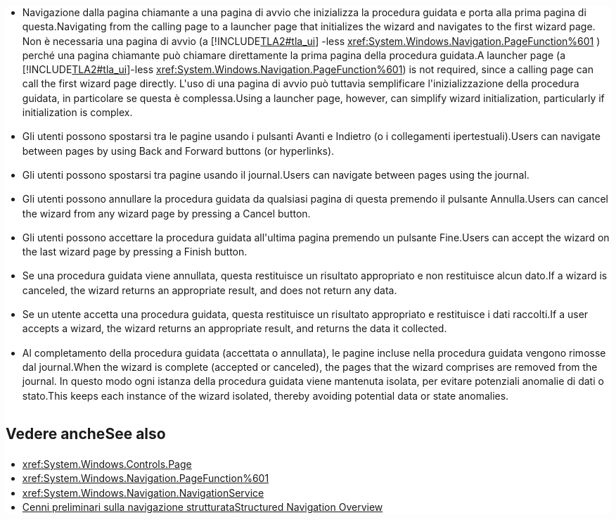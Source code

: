 - <span data-ttu-id="47718-173">Navigazione dalla pagina chiamante a una pagina di avvio che inizializza la procedura guidata e porta alla prima pagina di questa.</span><span class="sxs-lookup"><span data-stu-id="47718-173">Navigating from the calling page to a launcher page that initializes the wizard and navigates to the first wizard page.</span></span> <span data-ttu-id="47718-174">Non è necessaria una pagina di avvio (a [!INCLUDE[TLA2#tla_ui](../../../includes/tla2sharptla-ui-md.md)] -less <xref:System.Windows.Navigation.PageFunction%601> ) perché una pagina chiamante può chiamare direttamente la prima pagina della procedura guidata.</span><span class="sxs-lookup"><span data-stu-id="47718-174">A launcher page (a [!INCLUDE[TLA2#tla_ui](../../../includes/tla2sharptla-ui-md.md)]-less <xref:System.Windows.Navigation.PageFunction%601>) is not required, since a calling page can call the first wizard page directly.</span></span> <span data-ttu-id="47718-175">L'uso di una pagina di avvio può tuttavia semplificare l'inizializzazione della procedura guidata, in particolare se questa è complessa.</span><span class="sxs-lookup"><span data-stu-id="47718-175">Using a launcher page, however, can simplify wizard initialization, particularly if initialization is complex.</span></span>  
  
- <span data-ttu-id="47718-176">Gli utenti possono spostarsi tra le pagine usando i pulsanti Avanti e Indietro (o i collegamenti ipertestuali).</span><span class="sxs-lookup"><span data-stu-id="47718-176">Users can navigate between pages by using Back and Forward buttons (or hyperlinks).</span></span>  
  
- <span data-ttu-id="47718-177">Gli utenti possono spostarsi tra pagine usando il journal.</span><span class="sxs-lookup"><span data-stu-id="47718-177">Users can navigate between pages using the journal.</span></span>  
  
- <span data-ttu-id="47718-178">Gli utenti possono annullare la procedura guidata da qualsiasi pagina di questa premendo il pulsante Annulla.</span><span class="sxs-lookup"><span data-stu-id="47718-178">Users can cancel the wizard from any wizard page by pressing a Cancel button.</span></span>  
  
- <span data-ttu-id="47718-179">Gli utenti possono accettare la procedura guidata all'ultima pagina premendo un pulsante Fine.</span><span class="sxs-lookup"><span data-stu-id="47718-179">Users can accept the wizard on the last wizard page by pressing a Finish button.</span></span>  
  
- <span data-ttu-id="47718-180">Se una procedura guidata viene annullata, questa restituisce un risultato appropriato e non restituisce alcun dato.</span><span class="sxs-lookup"><span data-stu-id="47718-180">If a wizard is canceled, the wizard returns an appropriate result, and does not return any data.</span></span>  
  
- <span data-ttu-id="47718-181">Se un utente accetta una procedura guidata, questa restituisce un risultato appropriato e restituisce i dati raccolti.</span><span class="sxs-lookup"><span data-stu-id="47718-181">If a user accepts a wizard, the wizard returns an appropriate result, and returns the data it collected.</span></span>  
  
- <span data-ttu-id="47718-182">Al completamento della procedura guidata (accettata o annullata), le pagine incluse nella procedura guidata vengono rimosse dal journal.</span><span class="sxs-lookup"><span data-stu-id="47718-182">When the wizard is complete (accepted or canceled), the pages that the wizard comprises are removed from the journal.</span></span> <span data-ttu-id="47718-183">In questo modo ogni istanza della procedura guidata viene mantenuta isolata, per evitare potenziali anomalie di dati o stato.</span><span class="sxs-lookup"><span data-stu-id="47718-183">This keeps each instance of the wizard isolated, thereby avoiding potential data or state anomalies.</span></span>  
  
## <a name="see-also"></a><span data-ttu-id="47718-184">Vedere anche</span><span class="sxs-lookup"><span data-stu-id="47718-184">See also</span></span>

- <xref:System.Windows.Controls.Page>
- <xref:System.Windows.Navigation.PageFunction%601>
- <xref:System.Windows.Navigation.NavigationService>
- [<span data-ttu-id="47718-185">Cenni preliminari sulla navigazione strutturata</span><span class="sxs-lookup"><span data-stu-id="47718-185">Structured Navigation Overview</span></span>](structured-navigation-overview.md)
